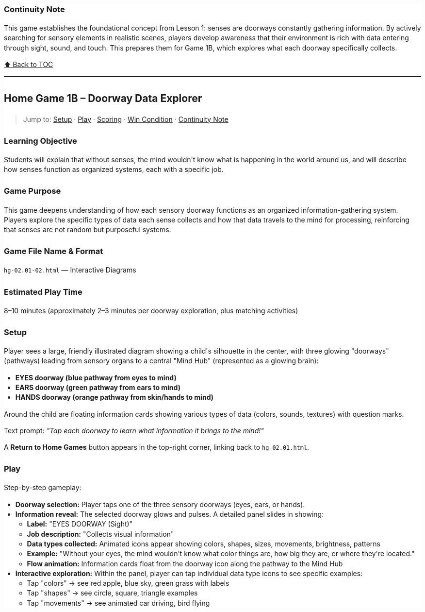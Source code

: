 ### Continuity Note
This game establishes the foundational concept from Lesson 1: senses are doorways constantly gathering information. By actively searching for sensory elements in realistic scenes, players develop awareness that their environment is rich with data entering through sight, sound, and touch. This prepares them for Game 1B, which explores what each doorway specifically collects.

[⬆ Back to TOC](#table-of-contents)

---

## Home Game 1B – Doorway Data Explorer
> Jump to: [Setup](#setup-1) · [Play](#play-1) · [Scoring](#scoring-1) · [Win Condition](#win-condition-1) · [Continuity Note](#continuity-note-1)

### Learning Objective
Students will explain that without senses, the mind wouldn't know what is happening in the world around us, and will describe how senses function as organized systems, each with a specific job.

### Game Purpose
This game deepens understanding of how each sensory doorway functions as an organized information-gathering system. Players explore the specific types of data each sense collects and how that data travels to the mind for processing, reinforcing that senses are not random but purposeful systems.

### Game File Name & Format
`hg-02.01-02.html` — Interactive Diagrams

### Estimated Play Time
8–10 minutes (approximately 2–3 minutes per doorway exploration, plus matching activities)

### Setup
Player sees a large, friendly illustrated diagram showing a child's silhouette in the center, with three glowing "doorways" (pathways) leading from sensory organs to a central "Mind Hub" (represented as a glowing brain):

- **EYES doorway (blue pathway from eyes to mind)**  
- **EARS doorway (green pathway from ears to mind)**  
- **HANDS doorway (orange pathway from skin/hands to mind)**  

Around the child are floating information cards showing various types of data (colors, sounds, textures) with question marks.

Text prompt: *"Tap each doorway to learn what information it brings to the mind!"*

A **Return to Home Games** button appears in the top-right corner, linking back to `hg-02.01.html`.

### Play
Step-by-step gameplay:

- **Doorway selection:** Player taps one of the three sensory doorways (eyes, ears, or hands).  
- **Information reveal:** The selected doorway glows and pulses. A detailed panel slides in showing:  
  - **Label:** "EYES DOORWAY (Sight)"  
  - **Job description:** "Collects visual information"  
  - **Data types collected:** Animated icons appear showing colors, shapes, sizes, movements, brightness, patterns  
  - **Example:** "Without your eyes, the mind wouldn't know what color things are, how big they are, or where they're located."  
  - **Flow animation:** Information cards float from the doorway icon along the pathway to the Mind Hub  
- **Interactive exploration:** Within the panel, player can tap individual data type icons to see specific examples:  
  - Tap "colors" → see red apple, blue sky, green grass with labels  
  - Tap "shapes" → see circle, square, triangle examples  
  - Tap "movements" → see animated car driving, bird flying  